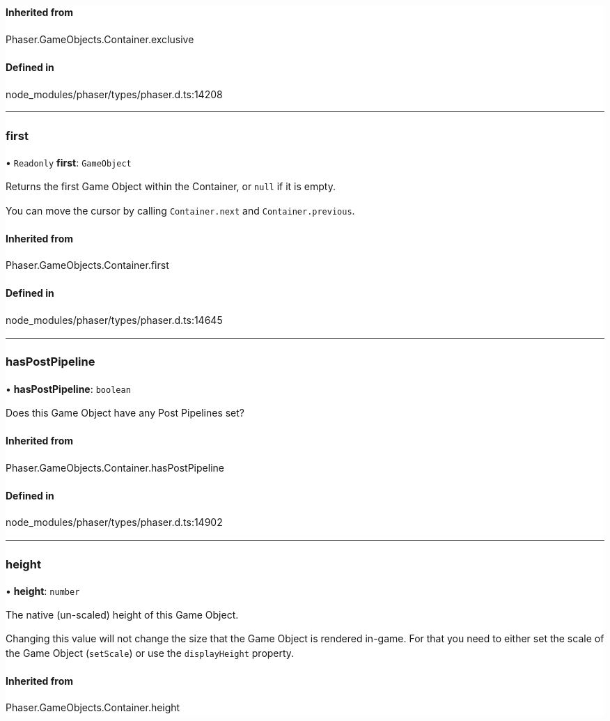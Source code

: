 #### Inherited from

Phaser.GameObjects.Container.exclusive

#### Defined in

node_modules/phaser/types/phaser.d.ts:14208

___

### first

• `Readonly` **first**: `GameObject`

Returns the first Game Object within the Container, or `null` if it is empty.

You can move the cursor by calling `Container.next` and `Container.previous`.

#### Inherited from

Phaser.GameObjects.Container.first

#### Defined in

node_modules/phaser/types/phaser.d.ts:14645

___

### hasPostPipeline

• **hasPostPipeline**: `boolean`

Does this Game Object have any Post Pipelines set?

#### Inherited from

Phaser.GameObjects.Container.hasPostPipeline

#### Defined in

node_modules/phaser/types/phaser.d.ts:14902

___

### height

• **height**: `number`

The native (un-scaled) height of this Game Object.

Changing this value will not change the size that the Game Object is rendered in-game.
For that you need to either set the scale of the Game Object (`setScale`) or use
the `displayHeight` property.

#### Inherited from

Phaser.GameObjects.Container.height
